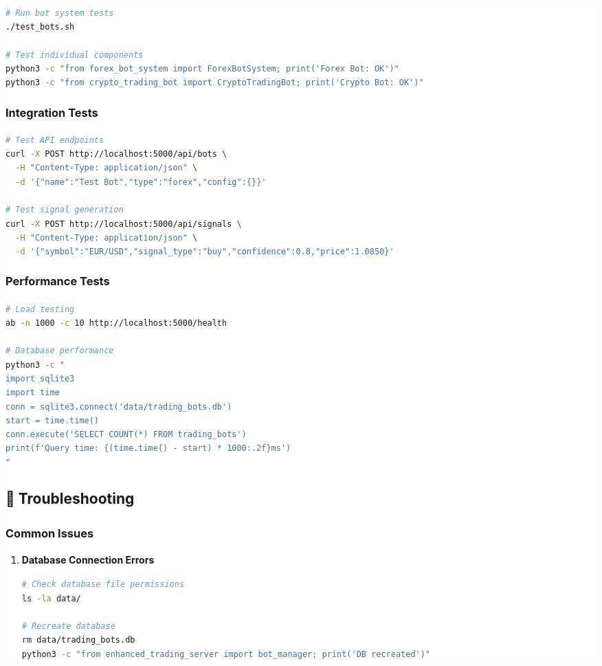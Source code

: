 ```bash
# Run bot system tests
./test_bots.sh

# Test individual components
python3 -c "from forex_bot_system import ForexBotSystem; print('Forex Bot: OK')"
python3 -c "from crypto_trading_bot import CryptoTradingBot; print('Crypto Bot: OK')"
```

### Integration Tests

```bash
# Test API endpoints
curl -X POST http://localhost:5000/api/bots \
  -H "Content-Type: application/json" \
  -d '{"name":"Test Bot","type":"forex","config":{}}'

# Test signal generation
curl -X POST http://localhost:5000/api/signals \
  -H "Content-Type: application/json" \
  -d '{"symbol":"EUR/USD","signal_type":"buy","confidence":0.8,"price":1.0850}'
```

### Performance Tests

```bash
# Load testing
ab -n 1000 -c 10 http://localhost:5000/health

# Database performance
python3 -c "
import sqlite3
import time
conn = sqlite3.connect('data/trading_bots.db')
start = time.time()
conn.execute('SELECT COUNT(*) FROM trading_bots')
print(f'Query time: {(time.time() - start) * 1000:.2f}ms')
"
```

## 🚨 Troubleshooting

### Common Issues

1. **Database Connection Errors**
   ```bash
   # Check database file permissions
   ls -la data/
   
   # Recreate database
   rm data/trading_bots.db
   python3 -c "from enhanced_trading_server import bot_manager; print('DB recreated')"
   ```
